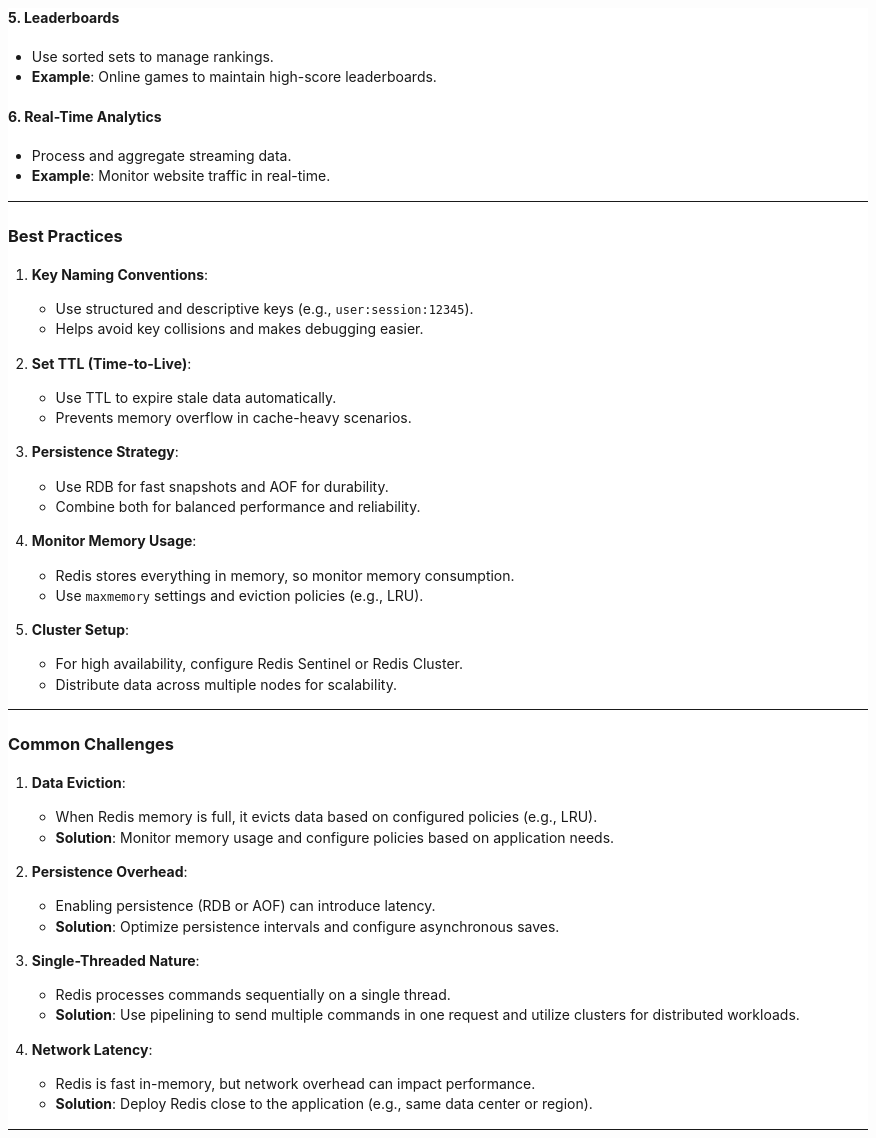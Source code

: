 #### **5. Leaderboards**
   - Use sorted sets to manage rankings.
   - **Example**: Online games to maintain high-score leaderboards.

#### **6. Real-Time Analytics**
   - Process and aggregate streaming data.
   - **Example**: Monitor website traffic in real-time.

---

### **Best Practices**

1. **Key Naming Conventions**:
   - Use structured and descriptive keys (e.g., `user:session:12345`).
   - Helps avoid key collisions and makes debugging easier.

2. **Set TTL (Time-to-Live)**:
   - Use TTL to expire stale data automatically.
   - Prevents memory overflow in cache-heavy scenarios.

3. **Persistence Strategy**:
   - Use RDB for fast snapshots and AOF for durability.
   - Combine both for balanced performance and reliability.

4. **Monitor Memory Usage**:
   - Redis stores everything in memory, so monitor memory consumption.
   - Use `maxmemory` settings and eviction policies (e.g., LRU).

5. **Cluster Setup**:
   - For high availability, configure Redis Sentinel or Redis Cluster.
   - Distribute data across multiple nodes for scalability.

---

### **Common Challenges**

1. **Data Eviction**:
   - When Redis memory is full, it evicts data based on configured policies (e.g., LRU).
   - **Solution**: Monitor memory usage and configure policies based on application needs.

2. **Persistence Overhead**:
   - Enabling persistence (RDB or AOF) can introduce latency.
   - **Solution**: Optimize persistence intervals and configure asynchronous saves.

3. **Single-Threaded Nature**:
   - Redis processes commands sequentially on a single thread.
   - **Solution**: Use pipelining to send multiple commands in one request and utilize clusters for distributed workloads.

4. **Network Latency**:
   - Redis is fast in-memory, but network overhead can impact performance.
   - **Solution**: Deploy Redis close to the application (e.g., same data center or region).

---
